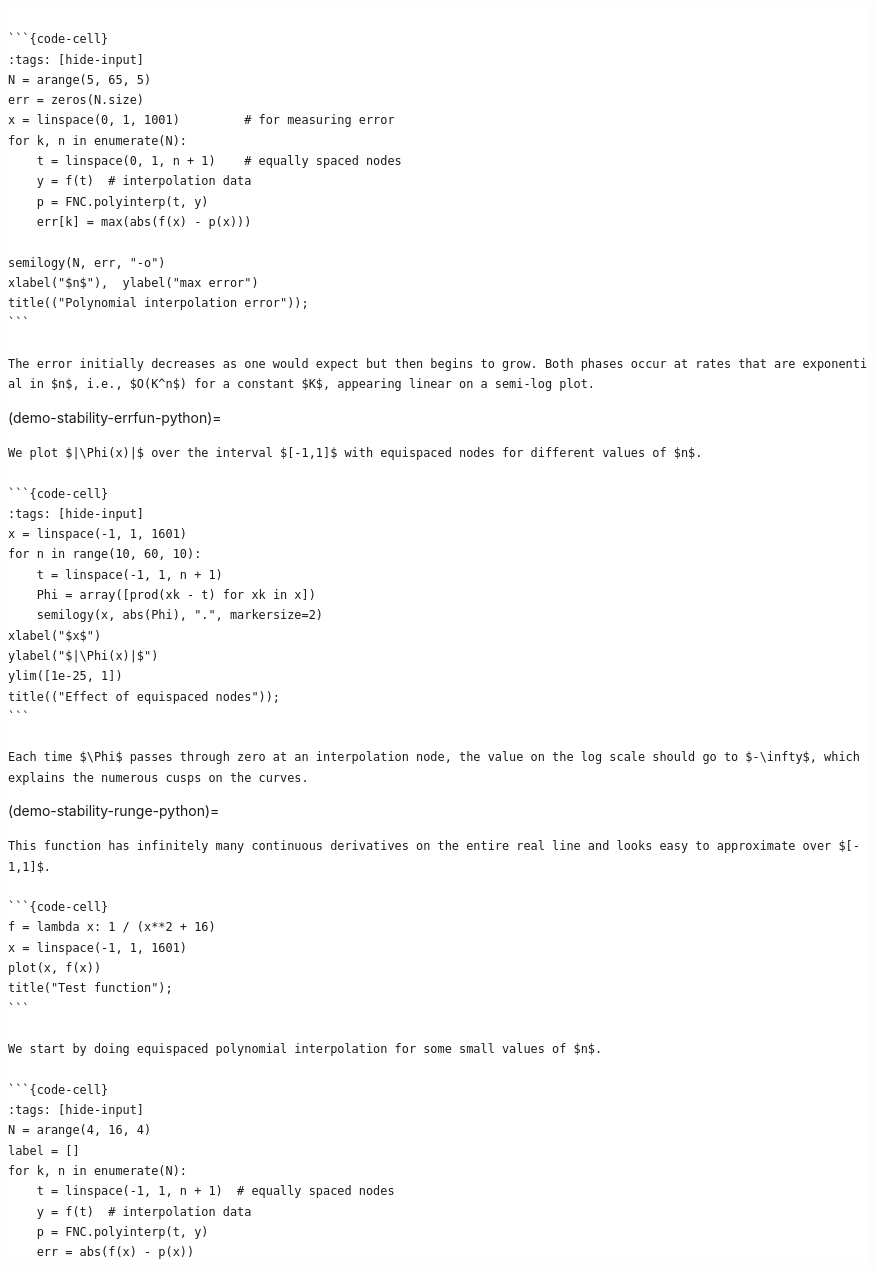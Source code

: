 ``````{dropdown} @demo-stability-equispaced

```{code-cell} 
:tags: [hide-input]
N = arange(5, 65, 5)
err = zeros(N.size)
x = linspace(0, 1, 1001)         # for measuring error
for k, n in enumerate(N):
    t = linspace(0, 1, n + 1)    # equally spaced nodes
    y = f(t)  # interpolation data
    p = FNC.polyinterp(t, y)
    err[k] = max(abs(f(x) - p(x)))

semilogy(N, err, "-o")
xlabel("$n$"),  ylabel("max error")
title(("Polynomial interpolation error"));
```

The error initially decreases as one would expect but then begins to grow. Both phases occur at rates that are exponential in $n$, i.e., $O(K^n$) for a constant $K$, appearing linear on a semi-log plot.
``````

(demo-stability-errfun-python)=
``````{dropdown} @demo-stability-errfun
We plot $|\Phi(x)|$ over the interval $[-1,1]$ with equispaced nodes for different values of $n$. 

```{code-cell} 
:tags: [hide-input]
x = linspace(-1, 1, 1601)
for n in range(10, 60, 10):
    t = linspace(-1, 1, n + 1)
    Phi = array([prod(xk - t) for xk in x])
    semilogy(x, abs(Phi), ".", markersize=2)
xlabel("$x$")
ylabel("$|\Phi(x)|$")
ylim([1e-25, 1])
title(("Effect of equispaced nodes"));
```

Each time $\Phi$ passes through zero at an interpolation node, the value on the log scale should go to $-\infty$, which explains the numerous cusps on the curves.
``````

(demo-stability-runge-python)=
``````{dropdown} @demo-stability-runge
This function has infinitely many continuous derivatives on the entire real line and looks easy to approximate over $[-1,1]$.

```{code-cell} 
f = lambda x: 1 / (x**2 + 16)
x = linspace(-1, 1, 1601)
plot(x, f(x))
title("Test function");
```

We start by doing equispaced polynomial interpolation for some small values of $n$.

```{code-cell} 
:tags: [hide-input]
N = arange(4, 16, 4)
label = []
for k, n in enumerate(N):
    t = linspace(-1, 1, n + 1)  # equally spaced nodes
    y = f(t)  # interpolation data
    p = FNC.polyinterp(t, y)
    err = abs(f(x) - p(x))
``````
